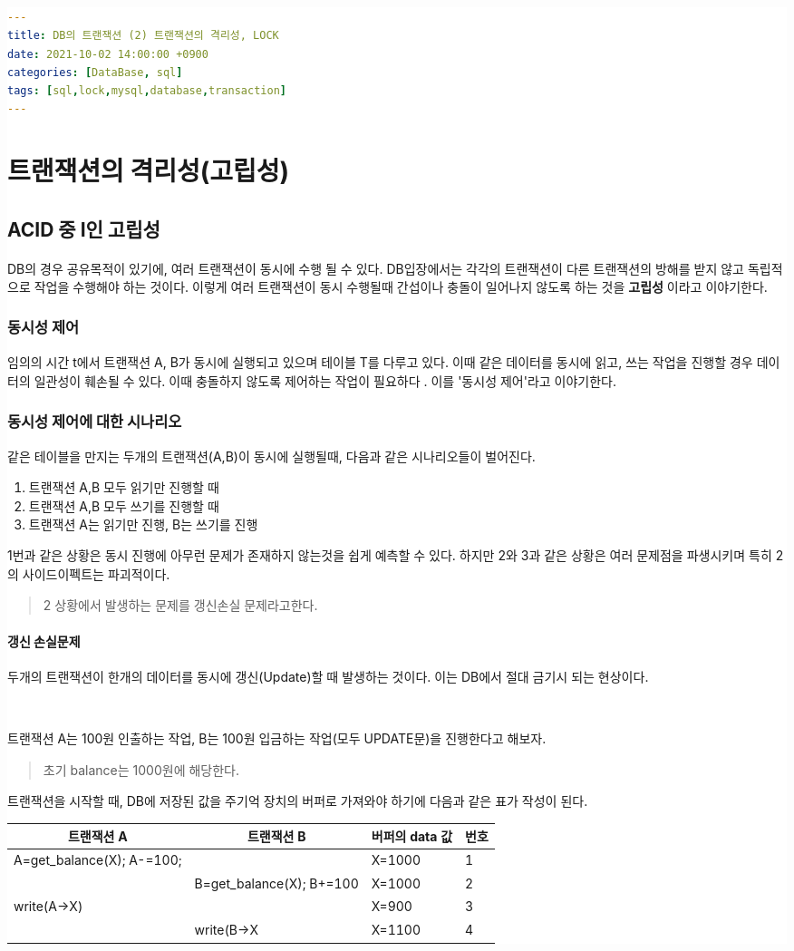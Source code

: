 ```yaml
---
title: DB의 트랜잭션 (2) 트랜잭션의 격리성, LOCK
date: 2021-10-02 14:00:00 +0900
categories: [DataBase, sql]
tags: [sql,lock,mysql,database,transaction]
---
```


# 트랜잭션의 격리성(고립성)

## ACID 중 I인 고립성

DB의 경우 공유목적이 있기에, 여러 트랜잭션이 동시에 수행 될 수 있다. DB입장에서는
각각의 트랜잭션이 다른 트랜잭션의 방해를 받지 않고 독립적으로 작업을 수행해야 하는 것이다.
이렇게 여러 트랜잭션이 동시 수행될때 간섭이나 충돌이 일어나지 않도록 하는 것을 __고립성__ 이라고 이야기한다.

### 동시성 제어

임의의 시간 t에서 트랜잭션 A, B가 동시에 실행되고 있으며 테이블 T를 다루고 있다. 이때 같은 데이터를
동시에 읽고, 쓰는 작업을 진행할 경우 데이터의 일관성이 훼손될 수 있다. 이때 충돌하지 않도록 제어하는 작업이 필요하다 .
이를 '동시성 제어'라고 이야기한다.

### 동시성 제어에 대한 시나리오

같은 테이블을 만지는 두개의 트랜잭션(A,B)이 동시에 실행될때, 다음과 같은 시나리오들이 벌어진다.

1. 트랜잭션 A,B 모두 읽기만 진행할 때
2. 트랜잭션 A,B 모두 쓰기를 진행할 때
3. 트랜잭션 A는 읽기만 진행, B는 쓰기를 진행

1번과 같은 상황은 동시 진행에 아무런 문제가 존재하지 않는것을 쉽게 예측할 수 있다.
하지만 2와 3과 같은 상황은 여러 문제점을 파생시키며 특히 2의 사이드이펙트는 파괴적이다.
> 2 상황에서 발생하는 문제를 갱신손실 문제라고한다.

#### 갱신 손실문제

두개의 트랜잭션이 한개의 데이터를 동시에 갱신(Update)할 때 발생하는 것이다. 이는 DB에서 절대 금기시 되는 현상이다.

<br/>

트랜잭션 A는 100원 인출하는 작업, B는 100원 입금하는 작업(모두 UPDATE문)을 진행한다고 해보자.
> 초기 balance는 1000원에 해당한다.

트랜잭션을 시작할 때, DB에 저장된 값을 주기억 장치의 버퍼로 가져와야 하기에 다음과 같은 표가 작성이 된다.

|트랜잭션 A|트랜잭션 B|버퍼의 data 값|번호|
|------|------|------|----|
|A=get_balance(X); A-=100;||X=1000|1|
||B=get_balance(X); B+=100|X=1000|2|
|write(A->X)||X=900|3|
||write(B->X|X=1100|4|
